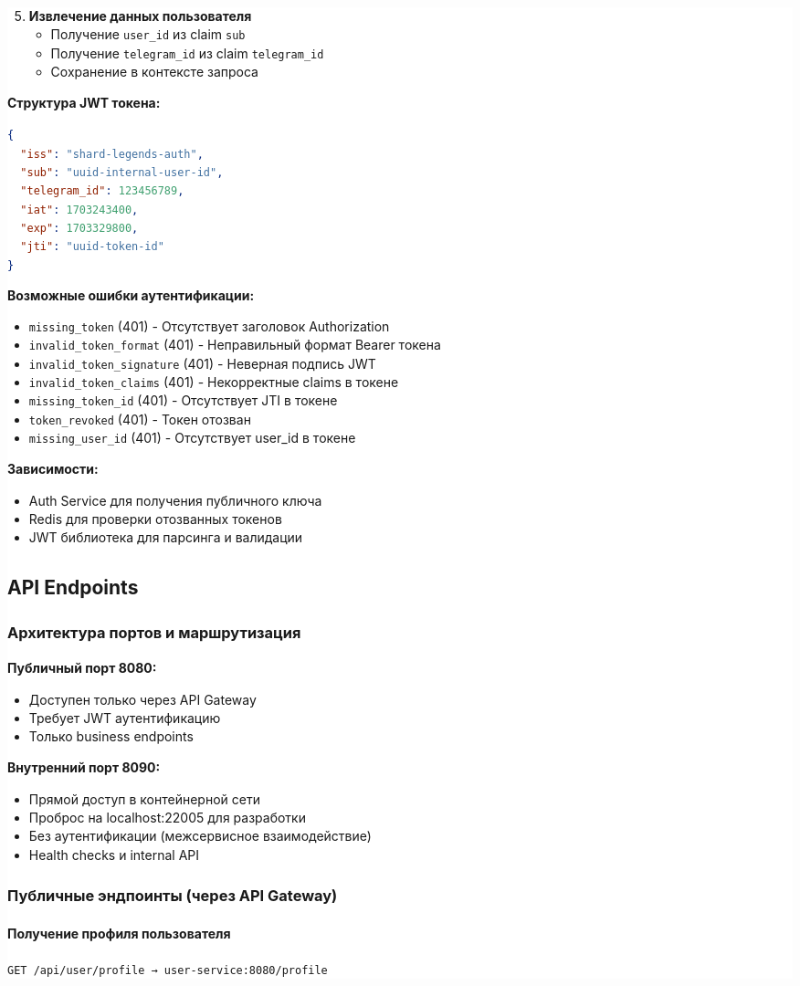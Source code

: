 5. **Извлечение данных пользователя**
   - Получение `user_id` из claim `sub`
   - Получение `telegram_id` из claim `telegram_id`
   - Сохранение в контексте запроса

**Структура JWT токена:**
```json
{
  "iss": "shard-legends-auth",
  "sub": "uuid-internal-user-id",
  "telegram_id": 123456789,
  "iat": 1703243400,
  "exp": 1703329800,
  "jti": "uuid-token-id"
}
```

**Возможные ошибки аутентификации:**
- `missing_token` (401) - Отсутствует заголовок Authorization
- `invalid_token_format` (401) - Неправильный формат Bearer токена
- `invalid_token_signature` (401) - Неверная подпись JWT
- `invalid_token_claims` (401) - Некорректные claims в токене
- `missing_token_id` (401) - Отсутствует JTI в токене
- `token_revoked` (401) - Токен отозван
- `missing_user_id` (401) - Отсутствует user_id в токене

**Зависимости:**
- Auth Service для получения публичного ключа
- Redis для проверки отозванных токенов
- JWT библиотека для парсинга и валидации

## API Endpoints

### Архитектура портов и маршрутизация

**Публичный порт 8080:**
- Доступен только через API Gateway
- Требует JWT аутентификацию
- Только business endpoints

**Внутренний порт 8090:**
- Прямой доступ в контейнерной сети
- Проброс на localhost:22005 для разработки
- Без аутентификации (межсервисное взаимодействие)
- Health checks и internal API

### Публичные эндпоинты (через API Gateway)

#### Получение профиля пользователя
```
GET /api/user/profile → user-service:8080/profile
```

